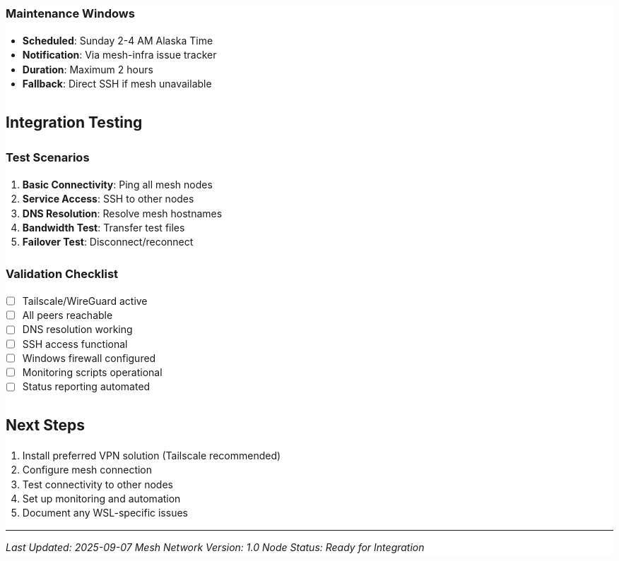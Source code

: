 ### Maintenance Windows
- **Scheduled**: Sunday 2-4 AM Alaska Time
- **Notification**: Via mesh-infra issue tracker
- **Duration**: Maximum 2 hours
- **Fallback**: Direct SSH if mesh unavailable

## Integration Testing

### Test Scenarios
1. **Basic Connectivity**: Ping all mesh nodes
2. **Service Access**: SSH to other nodes
3. **DNS Resolution**: Resolve mesh hostnames
4. **Bandwidth Test**: Transfer test files
5. **Failover Test**: Disconnect/reconnect

### Validation Checklist
- [ ] Tailscale/WireGuard active
- [ ] All peers reachable
- [ ] DNS resolution working
- [ ] SSH access functional
- [ ] Windows firewall configured
- [ ] Monitoring scripts operational
- [ ] Status reporting automated

## Next Steps

1. Install preferred VPN solution (Tailscale recommended)
2. Configure mesh connection
3. Test connectivity to other nodes
4. Set up monitoring and automation
5. Document any WSL-specific issues

---

*Last Updated: 2025-09-07*
*Mesh Network Version: 1.0*
*Node Status: Ready for Integration*